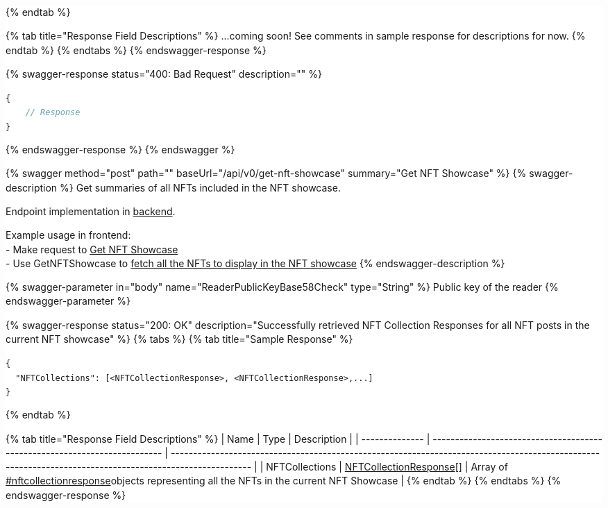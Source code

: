 ```json5
```
{% endtab %}

{% tab title="Response Field Descriptions" %}
...coming soon! See comments in sample response for descriptions for now.
{% endtab %}
{% endtabs %}
{% endswagger-response %}

{% swagger-response status="400: Bad Request" description="" %}
```javascript
{
    // Response
}
```
{% endswagger-response %}
{% endswagger %}

{% swagger method="post" path="" baseUrl="/api/v0/get-nft-showcase" summary="Get NFT Showcase" %}
{% swagger-description %}
Get summaries of all NFTs included in the NFT showcase.

Endpoint implementation in [backend](https://github.com/deso-protocol/backend/blob/709cbfbc62cf3a0e6d56c393e555fc277c93fb76/routes/nft.go#L663).

Example usage in frontend:\
&#x20; \- Make request to [Get NFT Showcase](https://github.com/deso-protocol/frontend/blob/e006beb72867f6d48a78adb1d126c66144a4298c/src/app/backend-api.service.ts#L1004)\
&#x20; \- Use GetNFTShowcase to [fetch all the NFTs to display in the NFT showcase](https://github.com/deso-protocol/frontend/blob/e006beb72867f6d48a78adb1d126c66144a4298c/src/app/nft-showcase/nft-showcase.component.ts#L39)
{% endswagger-description %}

{% swagger-parameter in="body" name="ReaderPublicKeyBase58Check" type="String" %}
Public key of the reader
{% endswagger-parameter %}

{% swagger-response status="200: OK" description="Successfully retrieved NFT Collection Responses for all NFT posts in the current NFT showcase" %}
{% tabs %}
{% tab title="Sample Response" %}
```json5
{
  "NFTCollections": [<NFTCollectionResponse>, <NFTCollectionResponse>,...]
}
```
{% endtab %}

{% tab title="Response Field Descriptions" %}
| Name           | Type                                                                      | Description                                                                                                                                             |
| -------------- | ------------------------------------------------------------------------- | ------------------------------------------------------------------------------------------------------------------------------------------------------- |
| NFTCollections | [NFTCollectionResponse](../basics/data-types.md#nftcollectionresponse)\[] | Array of [#nftcollectionresponse](../basics/data-types.md#nftcollectionresponse "mention")objects representing all the NFTs in the current NFT Showcase |
{% endtab %}
{% endtabs %}
{% endswagger-response %}
